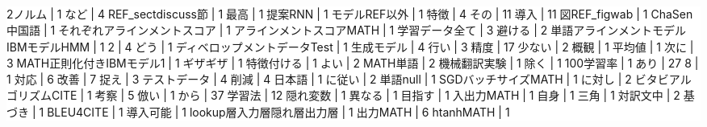 2ノルム | 1
など | 4
REF_sectdiscuss節 | 1
最高 | 1
提案RNN | 1
モデルREF以外 | 1
特徴 | 4
その | 11
導入 | 11
図REF_figwab | 1
ChaSen中国語 | 1
それぞれアラインメントスコア | 1
アラインメントスコアMATH | 1
学習データ全て | 3
避ける | 2
単語アラインメントモデルIBMモデルHMM | 1
2 | 4
どう | 1
ディベロップメントデータTest | 1
生成モデル | 4
行い | 3
精度 | 17
少ない | 2
概観 | 1
平均値 | 1
次に | 3
MATH正則化付きIBMモデル1 | 1
ギザギザ | 1
特徴付ける | 1
よい | 2
MATH単語 | 2
機械翻訳実験 | 1
除く | 1
100学習率 | 1
あり | 27
8 | 1
対応 | 6
改善 | 7
捉え | 3
テストデータ | 4
削減 | 4
日本語 | 1
に従い | 2
単語null | 1
SGDバッチサイズMATH | 1
に対し | 2
ビタビアルゴリズムCITE | 1
考察 | 5
倣い | 1
から | 37
学習法 | 12
隠れ変数 | 1
異なる | 1
目指す | 1
入出力MATH | 1
自身 | 1
三角 | 1
対訳文中 | 2
基づき | 1
BLEU4CITE | 1
導入可能 | 1
lookup層入力層隠れ層出力層 | 1
出力MATH | 6
htanhMATH | 1